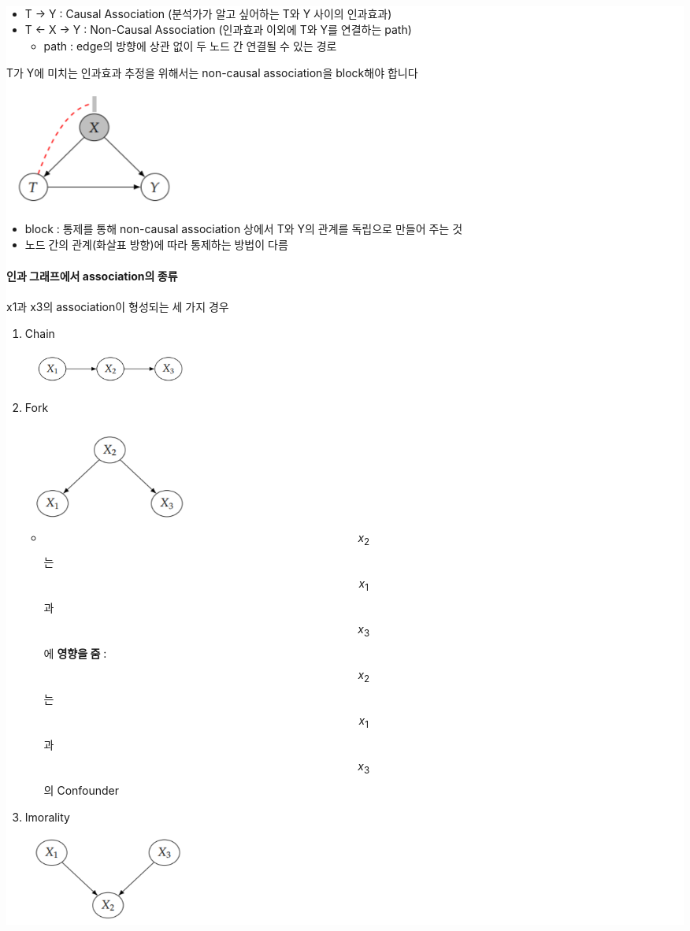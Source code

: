 - T → Y : Causal Association (분석가가 알고 싶어하는 T와 Y 사이의 인과효과)
- T ← X → Y : Non-Causal Association (인과효과 이외에 T와 Y를 연결하는 path)
  - path : edge의 방향에 상관 없이 두 노드 간 연결될 수 있는 경로



T가 Y에 미치는 인과효과 추정을 위해서는 non-causal association을 block해야 합니다

<img src = "/assets/works/class_get_causal_analysis/image9_2.png" width="25%"/>

- block : 통제를 통해 non-causal association 상에서 T와 Y의 관계를 독립으로 만들어 주는 것
- 노드 간의 관계(화살표 방향)에 따라 통제하는 방법이 다름



#### 인과 그래프에서 association의 종류

x1과 x3의 association이 형성되는 세 가지 경우

1. Chain

   <img src = "/assets/works/class_get_causal_analysis/image9_3.png" width="25%"/>

2. Fork

   <img src = "/assets/works/class_get_causal_analysis/image9_4.png" width="25%"/>

   - $$x_2$$는 $$x_1$$과 $$x_3$$에 **영향을 줌** : $$x_2$$는 $$x_1$$과 $$x_3$$의 Confounder

3. Imorality

   <img src = "/assets/works/class_get_causal_analysis/image9_5.png" width="25%"/>
